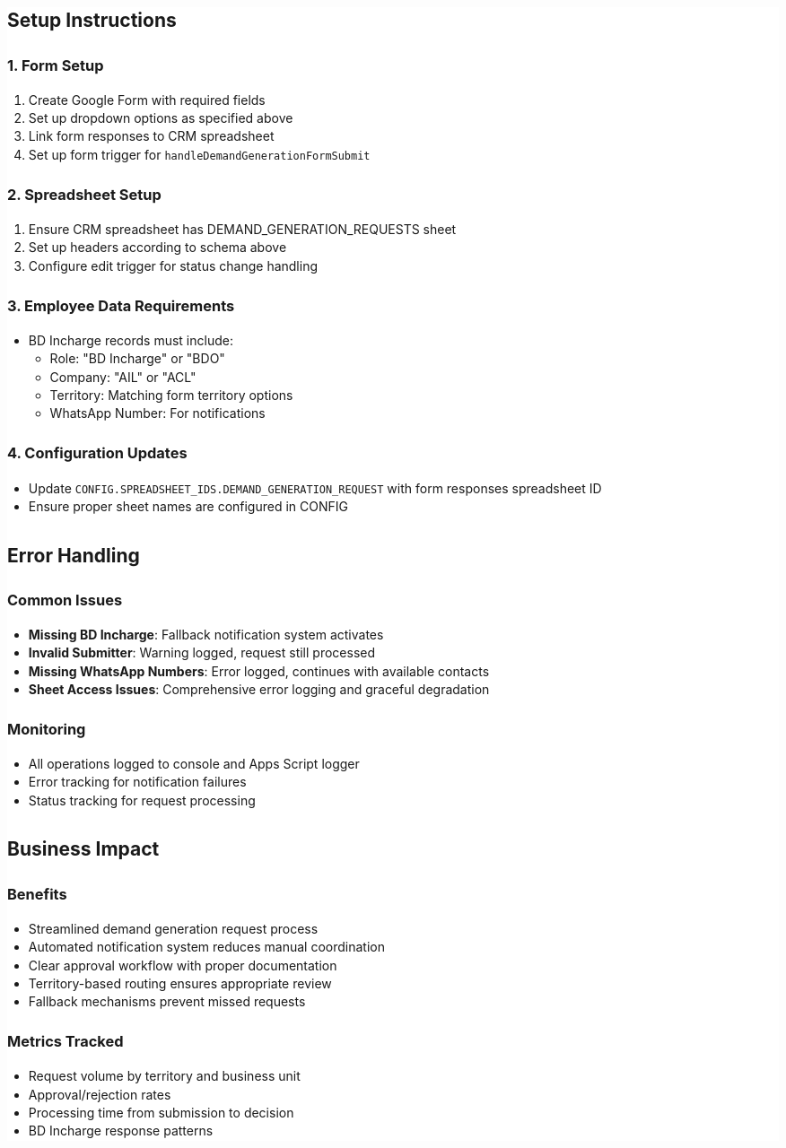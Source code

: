 ## Setup Instructions

### 1. Form Setup
1. Create Google Form with required fields
2. Set up dropdown options as specified above
3. Link form responses to CRM spreadsheet
4. Set up form trigger for `handleDemandGenerationFormSubmit`

### 2. Spreadsheet Setup
1. Ensure CRM spreadsheet has DEMAND_GENERATION_REQUESTS sheet
2. Set up headers according to schema above
3. Configure edit trigger for status change handling

### 3. Employee Data Requirements
- BD Incharge records must include:
  - Role: "BD Incharge" or "BDO"
  - Company: "AIL" or "ACL"
  - Territory: Matching form territory options
  - WhatsApp Number: For notifications

### 4. Configuration Updates
- Update `CONFIG.SPREADSHEET_IDS.DEMAND_GENERATION_REQUEST` with form responses spreadsheet ID
- Ensure proper sheet names are configured in CONFIG

## Error Handling

### Common Issues
- **Missing BD Incharge**: Fallback notification system activates
- **Invalid Submitter**: Warning logged, request still processed
- **Missing WhatsApp Numbers**: Error logged, continues with available contacts
- **Sheet Access Issues**: Comprehensive error logging and graceful degradation

### Monitoring
- All operations logged to console and Apps Script logger
- Error tracking for notification failures
- Status tracking for request processing

## Business Impact

### Benefits
- Streamlined demand generation request process
- Automated notification system reduces manual coordination
- Clear approval workflow with proper documentation
- Territory-based routing ensures appropriate review
- Fallback mechanisms prevent missed requests

### Metrics Tracked
- Request volume by territory and business unit
- Approval/rejection rates
- Processing time from submission to decision
- BD Incharge response patterns
